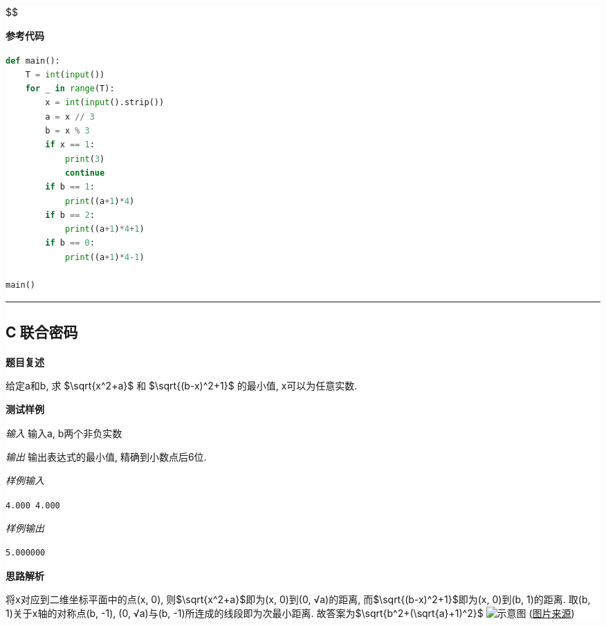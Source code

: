 $$

**参考代码**

``` python
def main():
    T = int(input())
    for _ in range(T):
        x = int(input().strip())
        a = x // 3
        b = x % 3
        if x == 1:
            print(3)
            continue
        if b == 1:
            print((a+1)*4)
        if b == 2:
            print((a+1)*4+1)
        if b == 0:
            print((a+1)*4-1)
        
main()
```

---

## C 联合密码

**题目复述**

给定a和b, 求 $\sqrt{x^2+a}$ 和 $\sqrt{(b-x)^2+1}$ 的最小值, x可以为任意实数.

**测试样例**

*输入*
输入a, b两个非负实数

*输出*
输出表达式的最小值, 精确到小数点后6位.

*样例输入*
```
4.000 4.000
```

*样例输出*
```
5.000000
```

**思路解析**

将x对应到二维坐标平面中的点(x, 0), 则$\sqrt{x^2+a}$即为(x, 0)到(0, √a)的距离, 而$\sqrt{(b-x)^2+1}$即为(x, 0)到(b, 1)的距离.
取(b, 1)关于x轴的对称点(b, -1), (0, √a)与(b, -1)所连成的线段即为次最小距离.
故答案为$\sqrt{b^2+(\sqrt{a}+1)^2}$
![示意图](https://i-blog.csdnimg.cn/blog_migrate/70d41bb3647301b6d759ccab6f5e90fe.png)
([图片来源](https://blog.csdn.net/qq_74363674/article/details/131614338))
